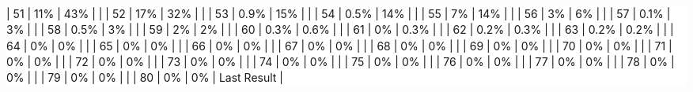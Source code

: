 | 51 | 11% | 43% |  |
| 52 | 17% | 32% |  |
| 53 | 0.9% | 15% |  |
| 54 | 0.5% | 14% |  |
| 55 | 7% | 14% |  |
| 56 | 3% | 6% |  |
| 57 | 0.1% | 3% |  |
| 58 | 0.5% | 3% |  |
| 59 | 2% | 2% |  |
| 60 | 0.3% | 0.6% |  |
| 61 | 0% | 0.3% |  |
| 62 | 0.2% | 0.3% |  |
| 63 | 0.2% | 0.2% |  |
| 64 | 0% | 0% |  |
| 65 | 0% | 0% |  |
| 66 | 0% | 0% |  |
| 67 | 0% | 0% |  |
| 68 | 0% | 0% |  |
| 69 | 0% | 0% |  |
| 70 | 0% | 0% |  |
| 71 | 0% | 0% |  |
| 72 | 0% | 0% |  |
| 73 | 0% | 0% |  |
| 74 | 0% | 0% |  |
| 75 | 0% | 0% |  |
| 76 | 0% | 0% |  |
| 77 | 0% | 0% |  |
| 78 | 0% | 0% |  |
| 79 | 0% | 0% |  |
| 80 | 0% | 0% | Last Result |

